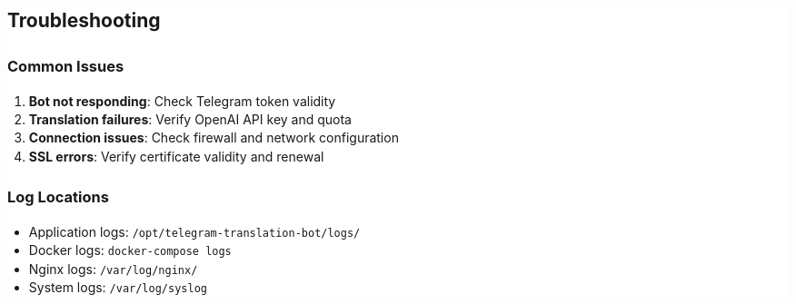 ## Troubleshooting

### Common Issues
1. **Bot not responding**: Check Telegram token validity
2. **Translation failures**: Verify OpenAI API key and quota
3. **Connection issues**: Check firewall and network configuration
4. **SSL errors**: Verify certificate validity and renewal

### Log Locations
- Application logs: `/opt/telegram-translation-bot/logs/`
- Docker logs: `docker-compose logs`
- Nginx logs: `/var/log/nginx/`
- System logs: `/var/log/syslog`